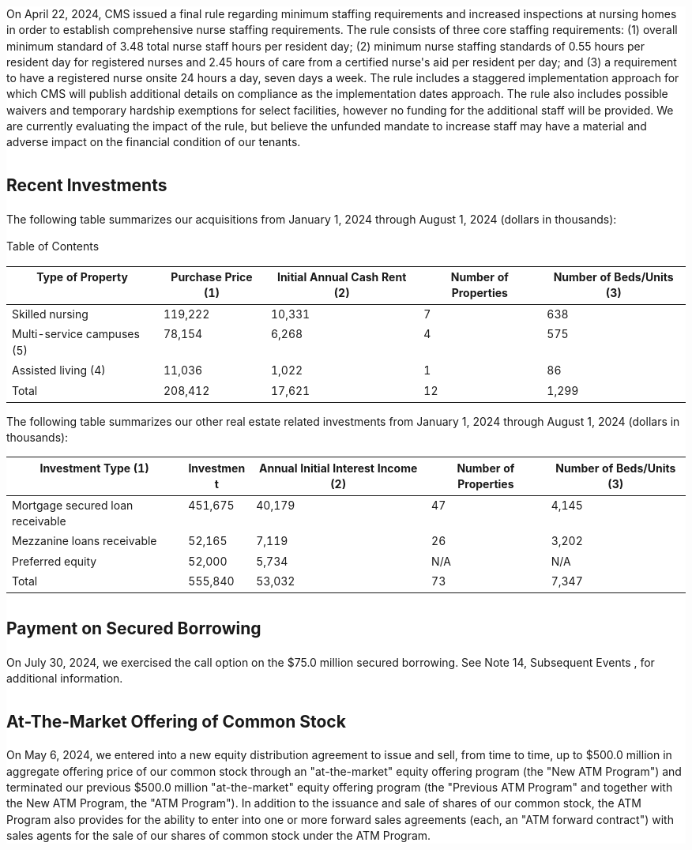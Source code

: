 On April 22, 2024, CMS issued a final rule regarding minimum staffing requirements and increased inspections at nursing homes in order to establish comprehensive nurse staffing requirements. The rule consists of three core staffing requirements: (1) overall minimum standard of 3.48 total nurse staff hours per resident day; (2) minimum nurse staffing standards of 0.55 hours per resident day for registered nurses and 2.45 hours of care from a certified nurse's aid per resident per day; and (3) a requirement to have a registered nurse onsite 24 hours a day, seven days a week. The rule includes a staggered implementation approach for which CMS will publish additional details on compliance as the implementation dates approach. The rule also includes possible waivers and temporary hardship exemptions for select facilities, however no funding for the additional staff will be provided. We are currently evaluating the impact of the rule, but believe the unfunded mandate to increase staff may have a material and adverse impact on the financial condition of our tenants.

Recent Investments
------------------

The following table summarizes our acquisitions from January 1, 2024 through August 1, 2024 (dollars in thousands):

Table of Contents

| Type of Property | Purchase Price (1) | Initial Annual Cash Rent (2) | Number of Properties | Number of Beds/Units (3) |
| --- | --- | --- | --- | --- |
| Skilled nursing | 119,222 | 10,331 | 7 | 638 |
| Multi-service campuses (5) | 78,154 | 6,268 | 4 | 575 |
| Assisted living (4) | 11,036 | 1,022 | 1 | 86 |
| Total | 208,412 | 17,621 | 12 | 1,299 |

The following table summarizes our other real estate related investments from January 1, 2024 through August 1, 2024 (dollars in thousands):

| Investment Type (1) | Investment | Annual Initial Interest Income (2) | Number of Properties | Number of Beds/Units (3) |
| --- | --- | --- | --- | --- |
| Mortgage secured loan receivable | 451,675 | 40,179 | 47 | 4,145 |
| Mezzanine loans receivable | 52,165 | 7,119 | 26 | 3,202 |
| Preferred equity | 52,000 | 5,734 | N/A | N/A |
| Total | 555,840 | 53,032 | 73 | 7,347 |

Payment on Secured Borrowing
----------------------------

On July 30, 2024, we exercised the call option on the $75.0 million secured borrowing. See Note 14, Subsequent Events , for additional information.

At-The-Market Offering of Common Stock
--------------------------------------

On May 6, 2024, we entered into a new equity distribution agreement to issue and sell, from time to time, up to $500.0 million in aggregate offering price of our common stock through an "at-the-market" equity offering program (the "New ATM Program") and terminated our previous $500.0 million "at-the-market" equity offering program (the "Previous ATM Program" and together with the New ATM Program, the "ATM Program"). In addition to the issuance and sale of shares of our common stock, the ATM Program also provides for the ability to enter into one or more forward sales agreements (each, an "ATM forward contract") with sales agents for the sale of our shares of common stock under the ATM Program.
